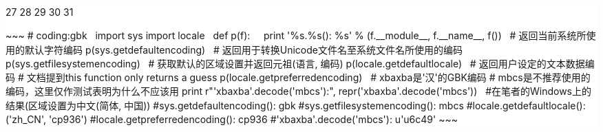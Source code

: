 27
28
29
30
31
</td>
<td class="code" style="padding: 3px; border: 1px solid #c0c0c0; width: 1195px; border-collapse: collapse; margin: 0px !important; border-top-left-radius: 0px !important; border-top-right-radius: 0px !important; border-bottom-right-radius: 0px !important; border-bottom-left-radius: 0px !important; background-image: none !important; bottom: auto !important; float: none !important; height: auto !important; left: auto !important; line-height: 2em !important; outline: 0px !important; overflow: visible !important; position: static !important; right: auto !important; top: auto !important; vertical-align: baseline !important; box-sizing: content-box !important; font-family: &#39;Courier New&#39;, Consolas, &#39;Bitstream Vera Sans Mono&#39;, Courier, monospace !important; font-size: 12px !important; min-height: auto !important; word-break: normal !important;">
~~~
# coding:gbk
&nbsp;
import&nbsp;sys
import&nbsp;locale
&nbsp;
def&nbsp;p(f):
&nbsp;&nbsp;&nbsp;&nbsp;print&nbsp;&#39;%s.%s(): %s&#39;&nbsp;%&nbsp;(f.__module__, f.__name__, f())
&nbsp;
# 返回当前系统所使用的默认字符编码
p(sys.getdefaultencoding)
&nbsp;
# 返回用于转换Unicode文件名至系统文件名所使用的编码
p(sys.getfilesystemencoding)
&nbsp;
# 获取默认的区域设置并返回元祖(语言, 编码)
p(locale.getdefaultlocale)
&nbsp;
# 返回用户设定的文本数据编码
# 文档提到this function only returns a guess
p(locale.getpreferredencoding)
&nbsp;
# xbaxba是&#39;汉&#39;的GBK编码
# mbcs是不推荐使用的编码，这里仅作测试表明为什么不应该用
print&nbsp;r"&#39;xbaxba&#39;.decode(&#39;mbcs&#39;):", repr(&#39;xbaxba&#39;.decode(&#39;mbcs&#39;))
&nbsp;
#在笔者的Windows上的结果(区域设置为中文(简体, 中国))
#sys.getdefaultencoding(): gbk
#sys.getfilesystemencoding(): mbcs
#locale.getdefaultlocale(): (&#39;zh_CN&#39;, &#39;cp936&#39;)
#locale.getpreferredencoding(): cp936
#&#39;xbaxba&#39;.decode(&#39;mbcs&#39;): u&#39;u6c49&#39;
~~~
</td>
</tr>
</tbody>
</table>
